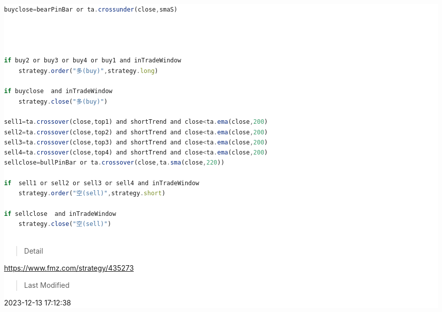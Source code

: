 ``` javascript
buyclose=bearPinBar or ta.crossunder(close,smaS)




if buy2 or buy3 or buy4 or buy1 and inTradeWindow
    strategy.order("多(buy)",strategy.long)

if buyclose  and inTradeWindow
    strategy.close("多(buy)")

sell1=ta.crossover(close,top1) and shortTrend and close<ta.ema(close,200)
sell2=ta.crossover(close,top2) and shortTrend and close<ta.ema(close,200)
sell3=ta.crossover(close,top3) and shortTrend and close<ta.ema(close,200)
sell4=ta.crossover(close,top4) and shortTrend and close<ta.ema(close,200)
sellclose=bullPinBar or ta.crossover(close,ta.sma(close,220))

if  sell1 or sell2 or sell3 or sell4 and inTradeWindow
    strategy.order("空(sell)",strategy.short)

if sellclose  and inTradeWindow
    strategy.close("空(sell)")
     
```

> Detail

https://www.fmz.com/strategy/435273

> Last Modified

2023-12-13 17:12:38
